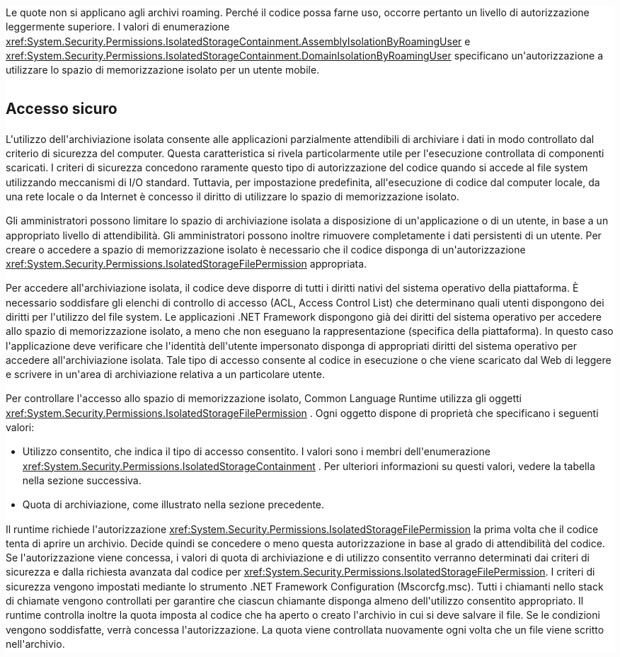  Le quote non si applicano agli archivi roaming. Perché il codice possa farne uso, occorre pertanto un livello di autorizzazione leggermente superiore. I valori di enumerazione <xref:System.Security.Permissions.IsolatedStorageContainment.AssemblyIsolationByRoamingUser> e <xref:System.Security.Permissions.IsolatedStorageContainment.DomainIsolationByRoamingUser> specificano un'autorizzazione a utilizzare lo spazio di memorizzazione isolato per un utente mobile.  
  
  
<a name="secure_access"></a>   
## <a name="secure-access"></a>Accesso sicuro  
 L'utilizzo dell'archiviazione isolata consente alle applicazioni parzialmente attendibili di archiviare i dati in modo controllato dal criterio di sicurezza del computer. Questa caratteristica si rivela particolarmente utile per l'esecuzione controllata di componenti scaricati. I criteri di sicurezza concedono raramente questo tipo di autorizzazione del codice quando si accede al file system utilizzando meccanismi di I/O standard. Tuttavia, per impostazione predefinita, all'esecuzione di codice dal computer locale, da una rete locale o da Internet è concesso il diritto di utilizzare lo spazio di memorizzazione isolato.  
  
 Gli amministratori possono limitare lo spazio di archiviazione isolata a disposizione di un'applicazione o di un utente, in base a un appropriato livello di attendibilità. Gli amministratori possono inoltre rimuovere completamente i dati persistenti di un utente. Per creare o accedere a spazio di memorizzazione isolato è necessario che il codice disponga di un'autorizzazione <xref:System.Security.Permissions.IsolatedStorageFilePermission> appropriata.  
  
 Per accedere all'archiviazione isolata, il codice deve disporre di tutti i diritti nativi del sistema operativo della piattaforma. È necessario soddisfare gli elenchi di controllo di accesso (ACL, Access Control List) che determinano quali utenti dispongono dei diritti per l'utilizzo del file system. Le applicazioni .NET Framework dispongono già dei diritti del sistema operativo per accedere allo spazio di memorizzazione isolato, a meno che non eseguano la rappresentazione (specifica della piattaforma). In questo caso l'applicazione deve verificare che l'identità dell'utente impersonato disponga di appropriati diritti del sistema operativo per accedere all'archiviazione isolata. Tale tipo di accesso consente al codice in esecuzione o che viene scaricato dal Web di leggere e scrivere in un'area di archiviazione relativa a un particolare utente.  
  
 Per controllare l'accesso allo spazio di memorizzazione isolato, Common Language Runtime utilizza gli oggetti <xref:System.Security.Permissions.IsolatedStorageFilePermission> . Ogni oggetto dispone di proprietà che specificano i seguenti valori:  
  
-   Utilizzo consentito, che indica il tipo di accesso consentito. I valori sono i membri dell'enumerazione <xref:System.Security.Permissions.IsolatedStorageContainment> . Per ulteriori informazioni su questi valori, vedere la tabella nella sezione successiva.  
  
-   Quota di archiviazione, come illustrato nella sezione precedente.  
  
 Il runtime richiede l'autorizzazione <xref:System.Security.Permissions.IsolatedStorageFilePermission> la prima volta che il codice tenta di aprire un archivio. Decide quindi se concedere o meno questa autorizzazione in base al grado di attendibilità del codice. Se l'autorizzazione viene concessa, i valori di quota di archiviazione e di utilizzo consentito verranno determinati dai criteri di sicurezza e dalla richiesta avanzata dal codice per <xref:System.Security.Permissions.IsolatedStorageFilePermission>. I criteri di sicurezza vengono impostati mediante lo strumento .NET Framework Configuration (Mscorcfg.msc). Tutti i chiamanti nello stack di chiamate vengono controllati per garantire che ciascun chiamante disponga almeno dell'utilizzo consentito appropriato. Il runtime controlla inoltre la quota imposta al codice che ha aperto o creato l'archivio in cui si deve salvare il file. Se le condizioni vengono soddisfatte, verrà concessa l'autorizzazione. La quota viene controllata nuovamente ogni volta che un file viene scritto nell'archivio.  
  